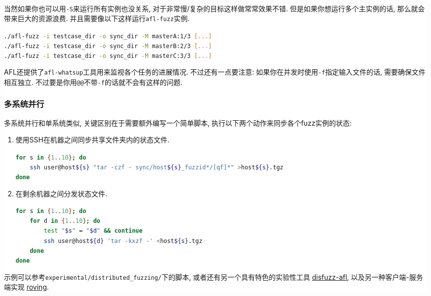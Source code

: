 当然如果你也可以用`-S`来运行所有实例也没关系, 对于非常慢/复杂的目标这样做常常效果不错. 但是如果你想运行多个主实例的话, 那么就会带来巨大的资源浪费. 并且需要像以下这样运行`afl-fuzz`实例.

``` bash
./afl-fuzz -i testcase_dir -o sync_dir -M masterA:1/3 [...]
./afl-fuzz -i testcase_dir -o sync_dir -M masterB:2/3 [...]
./afl-fuzz -i testcase_dir -o sync_dir -M masterC:3/3 [...]
```

AFL还提供了`afl-whatsup`工具用来监视各个任务的进展情况. 不过还有一点要注意: 如果你在并发时使用`-f`指定输入文件的话, 需要确保文件相互独立. 不过要是你用`@@`不带`-f`的话就不会有这样的问题. 

### 多系统并行

多系统并行和单系统类似, 关键区别在于需要额外编写一个简单脚本, 执行以下两个动作来同步各个fuzz实例的状态:

1. 使用SSH在机器之间同步共享文件夹内的状态文件. 

    ``` bash
    for s in {1..10}; do
        ssh user@host${s} "tar -czf - sync/host${s}_fuzzid*/[qf]*" >host${s}.tgz
    done
    ```

2. 在剩余机器之间分发状态文件.

    ``` bash
    for s in {1..10}; do
        for d in {1..10}; do
            test "$s" = "$d" && continue
            ssh user@host${d} 'tar -kxzf -' <host${s}.tgz
        done
    done
    ```

示例可以参考`experimental/distributed_fuzzing/`下的脚本, 或者还有另一个具有特色的实验性工具 [disfuzz-afl](https://github.com/MartijnB/disfuzz-afl), 以及另一种客户端-服务端实现 [roving](https://github.com/richo/roving).
